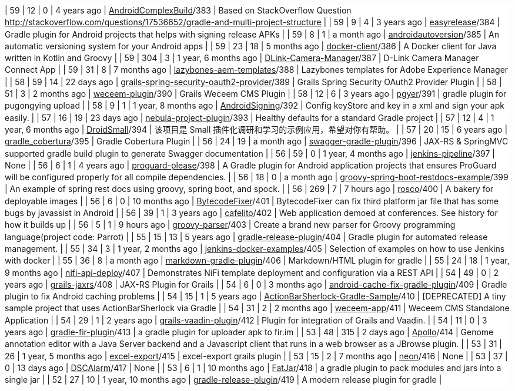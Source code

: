 | 59 | 12 | 0 | 4 years ago | [AndroidComplexBuild](https://github.com/ethankhall/AndroidComplexBuild)/383 | Based on StackOverflow Question http://stackoverflow.com/questions/17536652/gradle-and-multi-project-structure |
| 59 | 9 | 4 | 3 years ago | [easyrelease](https://github.com/inloop/easyrelease)/384 | Gradle plugin for Android projects that helps with signing release APKs |
| 59 | 8 | 1 | a month ago | [androidautoversion](https://github.com/alexfu/androidautoversion)/385 | An automatic versioning system for your Android apps |
| 59 | 23 | 18 | 5 months ago | [docker-client](https://github.com/gesellix/docker-client)/386 | A Docker client for Java written in Kotlin and Groovy |
| 59 | 304 | 3 | 1 year, 6 months ago | [DLink-Camera-Manager](https://github.com/blebson/DLink-Camera-Manager)/387 | D-Link Camera Manager Connect App |
| 59 | 31 | 8 | 7 months ago | [lazybones-aem-templates](https://github.com/Adobe-Consulting-Services/lazybones-aem-templates)/388 | Lazybones templates for Adobe Experience Manager |
| 58 | 59 | 14 | 22 days ago | [grails-spring-security-oauth2-provider](https://github.com/bluesliverx/grails-spring-security-oauth2-provider)/389 | Grails Spring Security OAuth2 Provider Plugin |
| 58 | 51 | 3 | 2 months ago | [weceem-plugin](https://github.com/OpusCapita/weceem-plugin)/390 | Grails Weceem CMS Plugin |
| 58 | 12 | 6 | 3 years ago | [pgyer](https://github.com/dodocat/pgyer)/391 | gradle plugin for pugongying upload |
| 58 | 9 | 1 | 1 year, 8 months ago | [AndroidSigning](https://github.com/dodocat/AndroidSigning)/392 | Config keyStore and key in a xml and sign your apk easily. |
| 57 | 16 | 19 | 23 days ago | [nebula-project-plugin](https://github.com/nebula-plugins/nebula-project-plugin)/393 | Healthy defaults for a standard Gradle project |
| 57 | 12 | 4 | 1 year, 6 months ago | [DroidSmall](https://github.com/sunfusheng/DroidSmall)/394 | 该项目是 Small 插件化调研和学习的示例应用，希望对你有帮助。 |
| 57 | 20 | 15 | 6 years ago | [gradle_cobertura](https://github.com/valkolovos/gradle_cobertura)/395 | Gradle Cobertura Plugin |
| 56 | 24 | 19 | a month ago | [swagger-gradle-plugin](https://github.com/gigaSproule/swagger-gradle-plugin)/396 | JAX-RS & SpringMVC supported gradle build plugin to generate Swagger documentation |
| 56 | 59 | 0 | 1 year, 4 months ago | [jenkins-pipeline](https://github.com/lachie83/jenkins-pipeline)/397 | None |
| 56 | 6 | 1 | 4 years ago | [proguard-please](https://github.com/chalup/proguard-please)/398 | A Gradle plugin for Android application projects that ensures ProGuard will be configured properly for all compile dependencies. |
| 56 | 18 | 0 | a month ago | [groovy-spring-boot-restdocs-example](https://github.com/jlstrater/groovy-spring-boot-restdocs-example)/399 | An example of spring rest docs using groovy, spring boot, and spock. |
| 56 | 269 | 7 | 7 hours ago | [rosco](https://github.com/spinnaker/rosco)/400 | A bakery for deployable images |
| 56 | 6 | 0 | 10 months ago | [BytecodeFixer](https://github.com/llew2011/BytecodeFixer)/401 | BytecodeFixer can fix third platform jar file that has some bugs by javassist in Android |
| 56 | 39 | 1 | 3 years ago | [cafelito](https://github.com/trishagee/cafelito)/402 | Web application demoed at conferences.  See history for how it builds up |
| 56 | 5 | 1 | 9 hours ago | [groovy-parser](https://github.com/danielsun1106/groovy-parser)/403 | Create a brand new parser for Groovy programming language(project code: Parrot) |
| 55 | 15 | 13 | 5 years ago | [gradle-release-plugin](https://github.com/stianh/gradle-release-plugin)/404 | Gradle plugin for automated release management. |
| 55 | 34 | 3 | 1 year, 2 months ago | [jenkins-docker-examples](https://github.com/Ticketfly/jenkins-docker-examples)/405 | Selection of examples on how to use Jenkins with docker |
| 55 | 36 | 8 | a month ago | [markdown-gradle-plugin](https://github.com/aalmiray/markdown-gradle-plugin)/406 | Markdown/HTML plugin for gradle |
| 55 | 24 | 18 | 1 year, 9 months ago | [nifi-api-deploy](https://github.com/aperepel/nifi-api-deploy)/407 | Demonstrates NiFi template deployment and configuration via a REST API |
| 54 | 49 | 0 | 2 years ago | [grails-jaxrs](https://github.com/krasserm/grails-jaxrs)/408 | JAX-RS Plugin for Grails |
| 54 | 6 | 0 | 3 months ago | [android-cache-fix-gradle-plugin](https://github.com/gradle/android-cache-fix-gradle-plugin)/409 | Gradle plugin to fix Android caching problems |
| 54 | 15 | 1 | 5 years ago | [ActionBarSherlock-Gradle-Sample](https://github.com/JakeWharton/ActionBarSherlock-Gradle-Sample)/410 | [DEPRECATED] A tiny sample project that uses ActionBarSherlock via Gradle |
| 54 | 31 | 2 | 2 months ago | [weceem-app](https://github.com/OpusCapita/weceem-app)/411 | Weceem CMS Standalone Application |
| 54 | 29 | 1 | 2 years ago | [grails-vaadin-plugin](https://github.com/ondrej-kvasnovsky/grails-vaadin-plugin)/412 | Plugin for integration of Grails and Vaadin. |
| 54 | 11 | 0 | 3 years ago | [gradle-fir-plugin](https://github.com/sangmingming/gradle-fir-plugin)/413 | a gradle plugin for uploader apk to fir.im |
| 53 | 48 | 315 | 2 days ago | [Apollo](https://github.com/GMOD/Apollo)/414 | Genome annotation editor with a Java Server backend and a Javascript client that runs in a web browser as a JBrowse plugin. |
| 53 | 31 | 26 | 1 year, 5 months ago | [excel-export](https://github.com/TouK/excel-export)/415 | excel-export grails plugin |
| 53 | 15 | 2 | 7 months ago | [neon](https://github.com/NextCenturyCorporation/neon)/416 | None |
| 53 | 37 | 0 | 13 days ago | [DSCAlarm](https://github.com/LXXero/DSCAlarm)/417 | None |
| 53 | 6 | 1 | 10 months ago | [FatJar](https://github.com/bboylin/FatJar)/418 | a gradle plugin to pack modules and jars into a single jar |
| 52 | 27 | 10 | 1 year, 10 months ago | [gradle-release-plugin](https://github.com/ari/gradle-release-plugin)/419 | A modern release plugin for gradle |